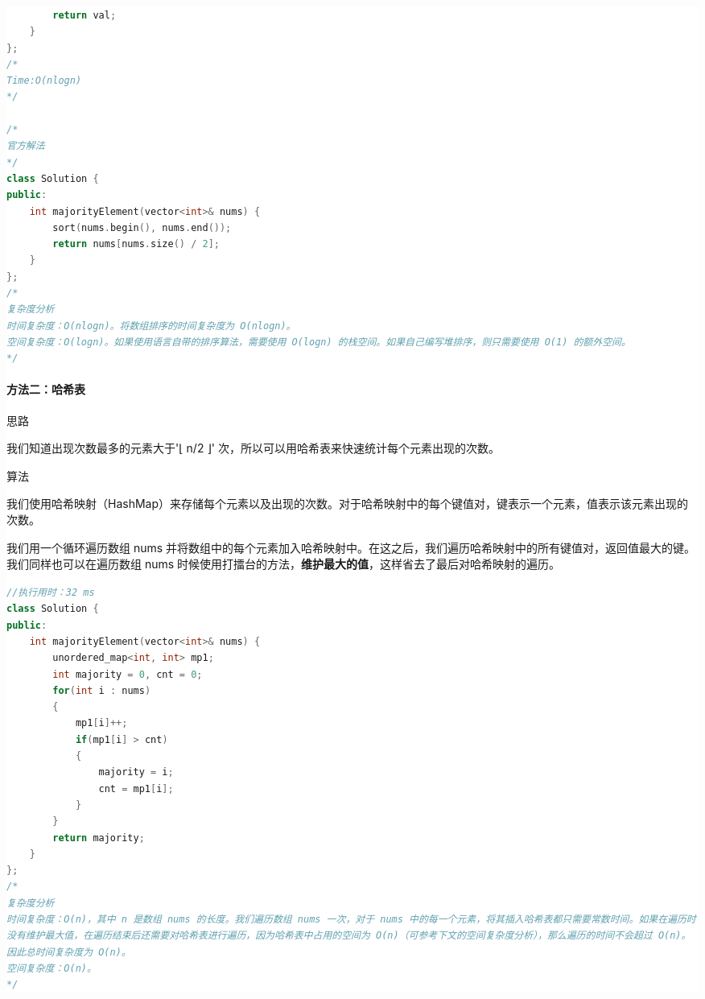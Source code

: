 ```cpp
        return val;
    }
};
/*
Time:O(nlogn)
*/

/*
官方解法
*/
class Solution {
public:
    int majorityElement(vector<int>& nums) {
        sort(nums.begin(), nums.end());
        return nums[nums.size() / 2];
    }
};
/*
复杂度分析
时间复杂度：O(nlogn)。将数组排序的时间复杂度为 O(nlogn)。
空间复杂度：O(logn)。如果使用语言自带的排序算法，需要使用 O(logn) 的栈空间。如果自己编写堆排序，则只需要使用 O(1) 的额外空间。
*/
```



#### 方法二：哈希表

思路

我们知道出现次数最多的元素大于'⌊ n/2 ⌋' 次，所以可以用哈希表来快速统计每个元素出现的次数。

算法

我们使用哈希映射（HashMap）来存储每个元素以及出现的次数。对于哈希映射中的每个键值对，键表示一个元素，值表示该元素出现的次数。

我们用一个循环遍历数组 nums 并将数组中的每个元素加入哈希映射中。在这之后，我们遍历哈希映射中的所有键值对，返回值最大的键。我们同样也可以在遍历数组 nums 时候使用打擂台的方法，**维护最大的值**，这样省去了最后对哈希映射的遍历。

```cpp
//执行用时：32 ms
class Solution {
public:
    int majorityElement(vector<int>& nums) {
        unordered_map<int, int> mp1;
        int majority = 0, cnt = 0;
        for(int i : nums)
        {
            mp1[i]++;
            if(mp1[i] > cnt)
            {
                majority = i;
                cnt = mp1[i];
            }
        }
        return majority;
    }
};
/*
复杂度分析
时间复杂度：O(n)，其中 n 是数组 nums 的长度。我们遍历数组 nums 一次，对于 nums 中的每一个元素，将其插入哈希表都只需要常数时间。如果在遍历时没有维护最大值，在遍历结束后还需要对哈希表进行遍历，因为哈希表中占用的空间为 O(n)（可参考下文的空间复杂度分析），那么遍历的时间不会超过 O(n)。因此总时间复杂度为 O(n)。
空间复杂度：O(n)。
*/
```
